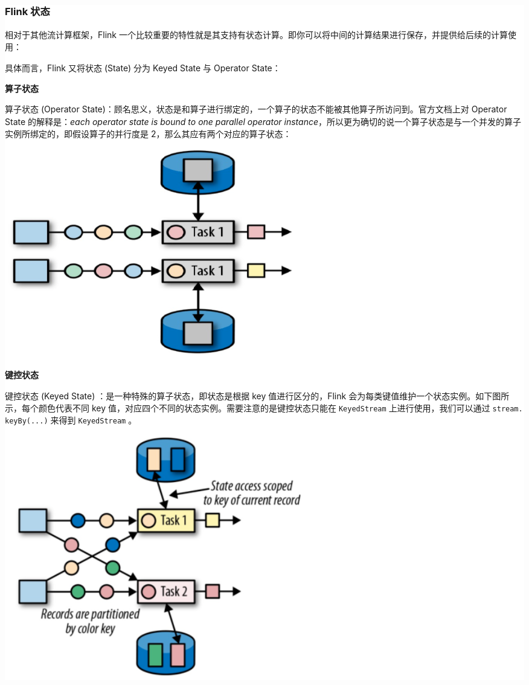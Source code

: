 ### Flink 状态

相对于其他流计算框架，Flink 一个比较重要的特性就是其支持有状态计算。即你可以将中间的计算结果进行保存，并提供给后续的计算使用：

具体而言，Flink 又将状态 (State) 分为 Keyed State 与 Operator State：

**算子状态**

算子状态 (Operator State)：顾名思义，状态是和算子进行绑定的，一个算子的状态不能被其他算子所访问到。官方文档上对 Operator State 的解释是：*each operator state is bound to one parallel operator instance*，所以更为确切的说一个算子状态是与一个并发的算子实例所绑定的，即假设算子的并行度是 2，那么其应有两个对应的算子状态：

![1586425914911](/img/1586425914911.png)

**键控状态**

键控状态 (Keyed State) ：是一种特殊的算子状态，即状态是根据 key 值进行区分的，Flink 会为每类键值维护一个状态实例。如下图所示，每个颜色代表不同 key 值，对应四个不同的状态实例。需要注意的是键控状态只能在 `KeyedStream` 上进行使用，我们可以通过 `stream.keyBy(...)` 来得到 `KeyedStream` 。

![1586425957804](/img/1586425957804.png)
